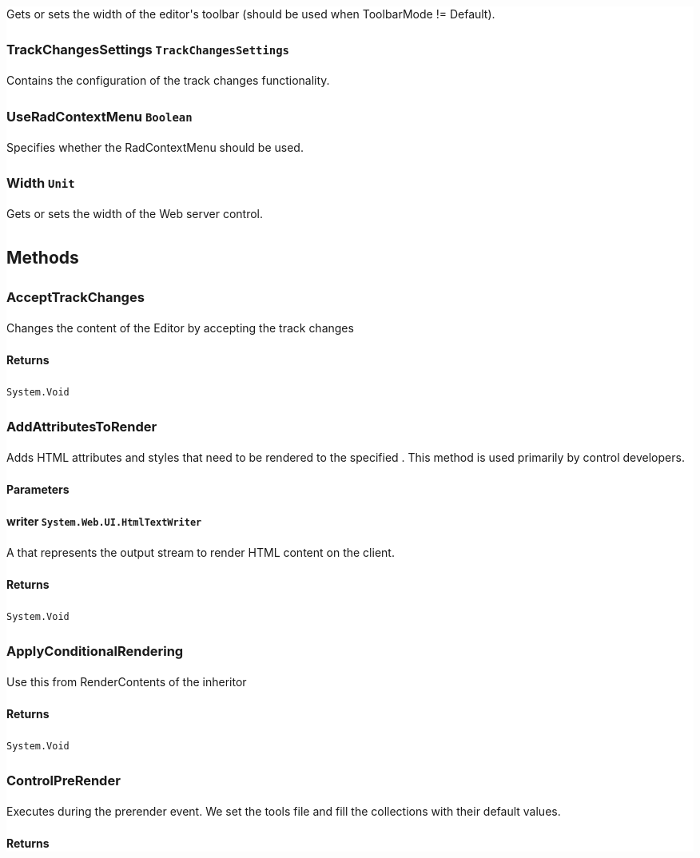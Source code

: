Gets or sets the width of the editor's toolbar (should be used when ToolbarMode != Default).

###  TrackChangesSettings `TrackChangesSettings`

Contains the configuration of the track changes functionality.

###  UseRadContextMenu `Boolean`

Specifies whether the RadContextMenu should be used.

###  Width `Unit`

Gets or sets the width of the Web server control.

## Methods

###  AcceptTrackChanges

Changes the content of the Editor by accepting the track changes

#### Returns

`System.Void` 

###  AddAttributesToRender

Adds HTML attributes and styles that need to be rendered to the specified . This method is used primarily by control developers.

#### Parameters

#### writer `System.Web.UI.HtmlTextWriter`

A  that represents the output stream to render HTML content on the client.

#### Returns

`System.Void` 

###  ApplyConditionalRendering

Use this from RenderContents of the inheritor

#### Returns

`System.Void` 

###  ControlPreRender

Executes during the prerender event. We set the tools file and fill the collections with their default values.

#### Returns
